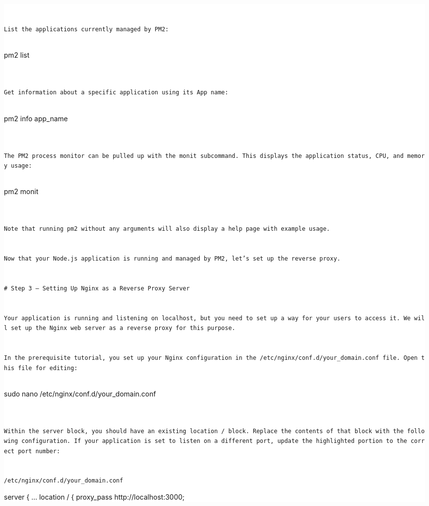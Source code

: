 
```


List the applications currently managed by PM2:


```
pm2 list


```


Get information about a specific application using its App name:


```
pm2 info app_name


```


The PM2 process monitor can be pulled up with the monit subcommand. This displays the application status, CPU, and memory usage:


```
pm2 monit


```


Note that running pm2 without any arguments will also display a help page with example usage.


Now that your Node.js application is running and managed by PM2, let’s set up the reverse proxy.


# Step 3 — Setting Up Nginx as a Reverse Proxy Server


Your application is running and listening on localhost, but you need to set up a way for your users to access it. We will set up the Nginx web server as a reverse proxy for this purpose.


In the prerequisite tutorial, you set up your Nginx configuration in the /etc/nginx/conf.d/your_domain.conf file. Open this file for editing:


```
sudo nano /etc/nginx/conf.d/your_domain.conf


```


Within the server block, you should have an existing location / block. Replace the contents of that block with the following configuration. If your application is set to listen on a different port, update the highlighted portion to the correct port number:


/etc/nginx/conf.d/your_domain.conf
```
server {
...
    location / {
        proxy_pass http://localhost:3000;